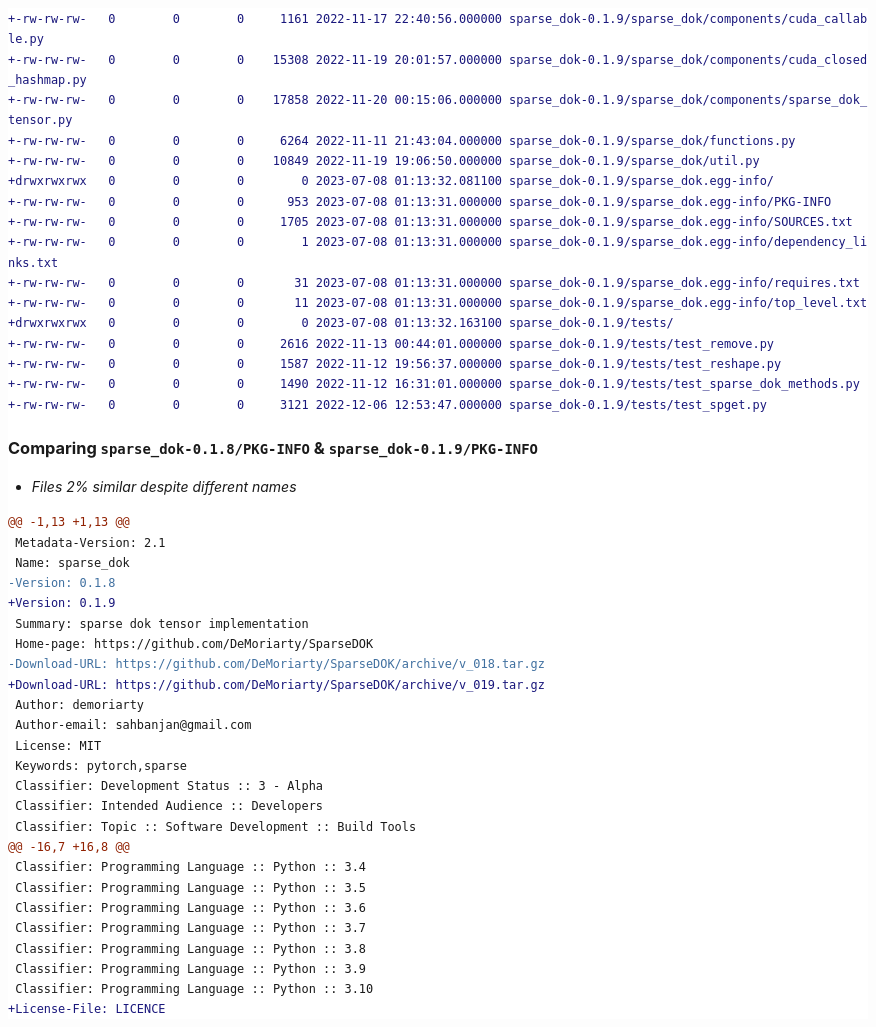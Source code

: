 ```diff
+-rw-rw-rw-   0        0        0     1161 2022-11-17 22:40:56.000000 sparse_dok-0.1.9/sparse_dok/components/cuda_callable.py
+-rw-rw-rw-   0        0        0    15308 2022-11-19 20:01:57.000000 sparse_dok-0.1.9/sparse_dok/components/cuda_closed_hashmap.py
+-rw-rw-rw-   0        0        0    17858 2022-11-20 00:15:06.000000 sparse_dok-0.1.9/sparse_dok/components/sparse_dok_tensor.py
+-rw-rw-rw-   0        0        0     6264 2022-11-11 21:43:04.000000 sparse_dok-0.1.9/sparse_dok/functions.py
+-rw-rw-rw-   0        0        0    10849 2022-11-19 19:06:50.000000 sparse_dok-0.1.9/sparse_dok/util.py
+drwxrwxrwx   0        0        0        0 2023-07-08 01:13:32.081100 sparse_dok-0.1.9/sparse_dok.egg-info/
+-rw-rw-rw-   0        0        0      953 2023-07-08 01:13:31.000000 sparse_dok-0.1.9/sparse_dok.egg-info/PKG-INFO
+-rw-rw-rw-   0        0        0     1705 2023-07-08 01:13:31.000000 sparse_dok-0.1.9/sparse_dok.egg-info/SOURCES.txt
+-rw-rw-rw-   0        0        0        1 2023-07-08 01:13:31.000000 sparse_dok-0.1.9/sparse_dok.egg-info/dependency_links.txt
+-rw-rw-rw-   0        0        0       31 2023-07-08 01:13:31.000000 sparse_dok-0.1.9/sparse_dok.egg-info/requires.txt
+-rw-rw-rw-   0        0        0       11 2023-07-08 01:13:31.000000 sparse_dok-0.1.9/sparse_dok.egg-info/top_level.txt
+drwxrwxrwx   0        0        0        0 2023-07-08 01:13:32.163100 sparse_dok-0.1.9/tests/
+-rw-rw-rw-   0        0        0     2616 2022-11-13 00:44:01.000000 sparse_dok-0.1.9/tests/test_remove.py
+-rw-rw-rw-   0        0        0     1587 2022-11-12 19:56:37.000000 sparse_dok-0.1.9/tests/test_reshape.py
+-rw-rw-rw-   0        0        0     1490 2022-11-12 16:31:01.000000 sparse_dok-0.1.9/tests/test_sparse_dok_methods.py
+-rw-rw-rw-   0        0        0     3121 2022-12-06 12:53:47.000000 sparse_dok-0.1.9/tests/test_spget.py
```

### Comparing `sparse_dok-0.1.8/PKG-INFO` & `sparse_dok-0.1.9/PKG-INFO`

 * *Files 2% similar despite different names*

```diff
@@ -1,13 +1,13 @@
 Metadata-Version: 2.1
 Name: sparse_dok
-Version: 0.1.8
+Version: 0.1.9
 Summary: sparse dok tensor implementation
 Home-page: https://github.com/DeMoriarty/SparseDOK
-Download-URL: https://github.com/DeMoriarty/SparseDOK/archive/v_018.tar.gz
+Download-URL: https://github.com/DeMoriarty/SparseDOK/archive/v_019.tar.gz
 Author: demoriarty
 Author-email: sahbanjan@gmail.com
 License: MIT
 Keywords: pytorch,sparse
 Classifier: Development Status :: 3 - Alpha
 Classifier: Intended Audience :: Developers
 Classifier: Topic :: Software Development :: Build Tools
@@ -16,7 +16,8 @@
 Classifier: Programming Language :: Python :: 3.4
 Classifier: Programming Language :: Python :: 3.5
 Classifier: Programming Language :: Python :: 3.6
 Classifier: Programming Language :: Python :: 3.7
 Classifier: Programming Language :: Python :: 3.8
 Classifier: Programming Language :: Python :: 3.9
 Classifier: Programming Language :: Python :: 3.10
+License-File: LICENCE
```